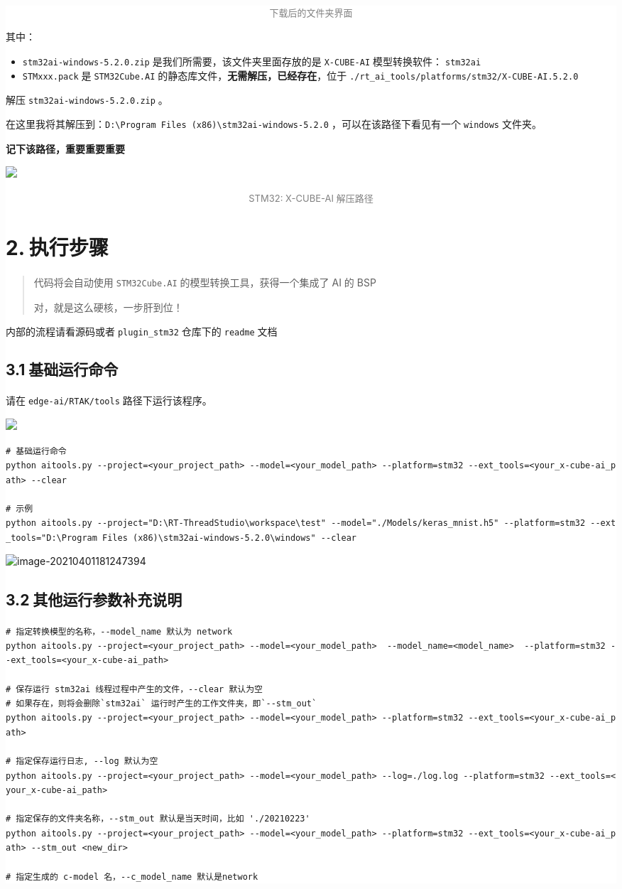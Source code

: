 <center><font size=2 color="gray">下载后的文件夹界面</font></center>

其中：

- `stm32ai-windows-5.2.0.zip` 是我们所需要，该文件夹里面存放的是 `X-CUBE-AI` 模型转换软件： `stm32ai` 
- `STMxxx.pack` 是 `STM32Cube.AI` 的静态库文件，**无需解压，已经存在**，位于 `./rt_ai_tools/platforms/stm32/X-CUBE-AI.5.2.0`

解压 `stm32ai-windows-5.2.0.zip` 。

在这里我将其解压到：`D:\Program Files (x86)\stm32ai-windows-5.2.0` ，可以在该路径下看见有一个 `windows` 文件夹。

**记下该路径，重要重要重要**

![](https://gitee.com/lebhoryi/PicGoPictureBed/raw/master/img/20210401162400.png)

<center><font size=2 color="gray">STM32: X-CUBE-AI 解压路径</font></center>

# 2. 执行步骤

> 代码将会自动使用 `STM32Cube.AI` 的模型转换工具，获得一个集成了 AI 的 BSP
>
> 对，就是这么硬核，一步肝到位！

内部的流程请看源码或者 `plugin_stm32` 仓库下的 `readme` 文档

## 3.1 基础运行命令

请在 `edge-ai/RTAK/tools` 路径下运行该程序。

![](https://gitee.com/lebhoryi/PicGoPictureBed/raw/master/img/20210223145923.png)

```shell
# 基础运行命令
python aitools.py --project=<your_project_path> --model=<your_model_path> --platform=stm32 --ext_tools=<your_x-cube-ai_path> --clear

# 示例
python aitools.py --project="D:\RT-ThreadStudio\workspace\test" --model="./Models/keras_mnist.h5" --platform=stm32 --ext_tools="D:\Program Files (x86)\stm32ai-windows-5.2.0\windows" --clear
```

![image-20210401181247394](https://gitee.com/lebhoryi/PicGoPictureBed/raw/master/img/20210401181248.png)

## 3.2 其他运行参数补充说明

```shell
# 指定转换模型的名称，--model_name 默认为 network
python aitools.py --project=<your_project_path> --model=<your_model_path>  --model_name=<model_name>  --platform=stm32 --ext_tools=<your_x-cube-ai_path>

# 保存运行 stm32ai 线程过程中产生的文件，--clear 默认为空
# 如果存在，则将会删除`stm32ai` 运行时产生的工作文件夹，即`--stm_out`
python aitools.py --project=<your_project_path> --model=<your_model_path> --platform=stm32 --ext_tools=<your_x-cube-ai_path>

# 指定保存运行日志, --log 默认为空
python aitools.py --project=<your_project_path> --model=<your_model_path> --log=./log.log --platform=stm32 --ext_tools=<your_x-cube-ai_path>

# 指定保存的文件夹名称，--stm_out 默认是当天时间，比如 './20210223'
python aitools.py --project=<your_project_path> --model=<your_model_path> --platform=stm32 --ext_tools=<your_x-cube-ai_path> --stm_out <new_dir>

# 指定生成的 c-model 名，--c_model_name 默认是network
```